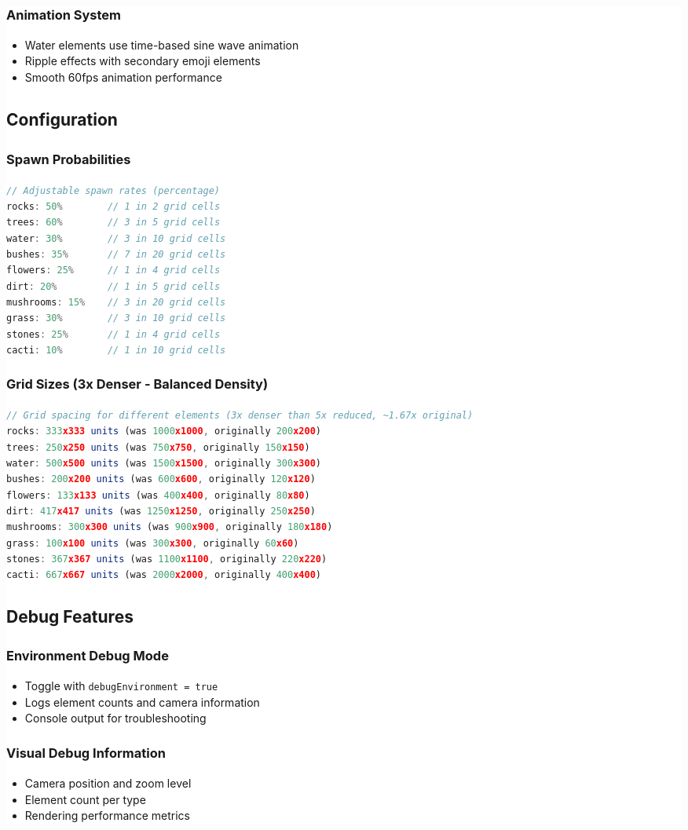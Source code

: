 ### Animation System
- Water elements use time-based sine wave animation
- Ripple effects with secondary emoji elements
- Smooth 60fps animation performance

## Configuration

### Spawn Probabilities
```javascript
// Adjustable spawn rates (percentage)
rocks: 50%        // 1 in 2 grid cells
trees: 60%        // 3 in 5 grid cells  
water: 30%        // 3 in 10 grid cells
bushes: 35%       // 7 in 20 grid cells
flowers: 25%      // 1 in 4 grid cells
dirt: 20%         // 1 in 5 grid cells
mushrooms: 15%    // 3 in 20 grid cells
grass: 30%        // 3 in 10 grid cells
stones: 25%       // 1 in 4 grid cells
cacti: 10%        // 1 in 10 grid cells
```

### Grid Sizes (3x Denser - Balanced Density)
```javascript
// Grid spacing for different elements (3x denser than 5x reduced, ~1.67x original)
rocks: 333x333 units (was 1000x1000, originally 200x200)
trees: 250x250 units (was 750x750, originally 150x150)
water: 500x500 units (was 1500x1500, originally 300x300)
bushes: 200x200 units (was 600x600, originally 120x120)
flowers: 133x133 units (was 400x400, originally 80x80)
dirt: 417x417 units (was 1250x1250, originally 250x250)
mushrooms: 300x300 units (was 900x900, originally 180x180)
grass: 100x100 units (was 300x300, originally 60x60)
stones: 367x367 units (was 1100x1100, originally 220x220)
cacti: 667x667 units (was 2000x2000, originally 400x400)
```

## Debug Features

### Environment Debug Mode
- Toggle with `debugEnvironment = true`
- Logs element counts and camera information
- Console output for troubleshooting

### Visual Debug Information
- Camera position and zoom level
- Element count per type
- Rendering performance metrics
